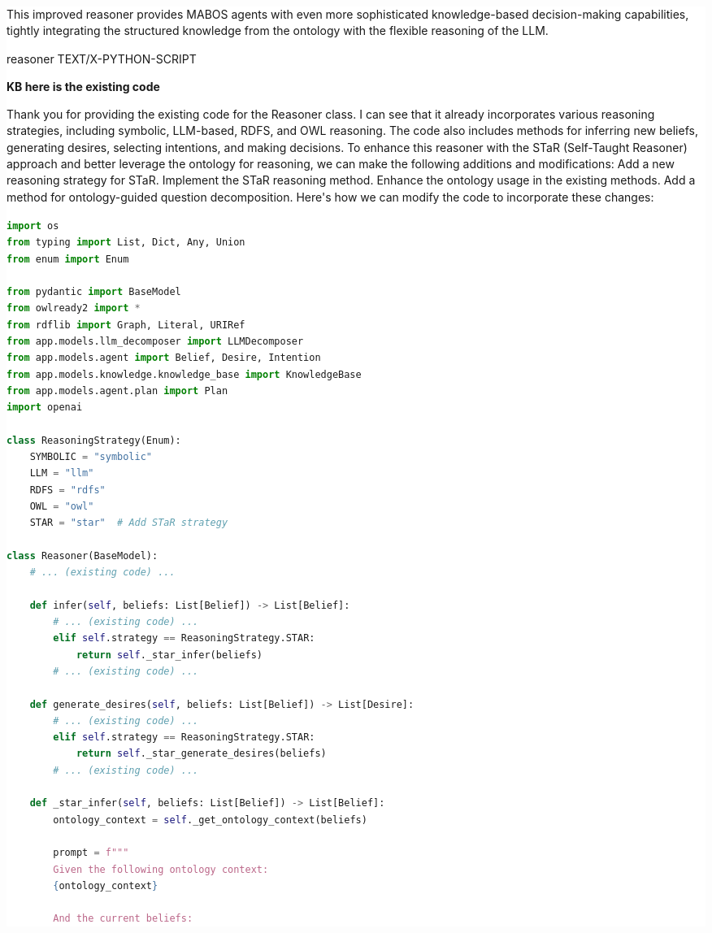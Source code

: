 This improved reasoner provides MABOS agents with even more sophisticated knowledge-based decision-making capabilities, tightly integrating the structured knowledge from the ontology with the flexible reasoning of the LLM.

reasoner
TEXT/X-PYTHON-SCRIPT

**KB
here is the existing code**

Thank you for providing the existing code for the Reasoner class. I can see that it already incorporates various reasoning strategies, including symbolic, LLM-based, RDFS, and OWL reasoning. The code also includes methods for inferring new beliefs, generating desires, selecting intentions, and making decisions.
To enhance this reasoner with the STaR (Self-Taught Reasoner) approach and better leverage the ontology for reasoning, we can make the following additions and modifications:
Add a new reasoning strategy for STaR.
Implement the STaR reasoning method.
Enhance the ontology usage in the existing methods.
Add a method for ontology-guided question decomposition.
Here's how we can modify the code to incorporate these changes:

```python
import os
from typing import List, Dict, Any, Union
from enum import Enum

from pydantic import BaseModel
from owlready2 import *
from rdflib import Graph, Literal, URIRef
from app.models.llm_decomposer import LLMDecomposer
from app.models.agent import Belief, Desire, Intention
from app.models.knowledge.knowledge_base import KnowledgeBase
from app.models.agent.plan import Plan
import openai

class ReasoningStrategy(Enum):
    SYMBOLIC = "symbolic"
    LLM = "llm"
    RDFS = "rdfs"
    OWL = "owl"
    STAR = "star"  # Add STaR strategy

class Reasoner(BaseModel):
    # ... (existing code) ...

    def infer(self, beliefs: List[Belief]) -> List[Belief]:
        # ... (existing code) ...
        elif self.strategy == ReasoningStrategy.STAR:
            return self._star_infer(beliefs)
        # ... (existing code) ...

    def generate_desires(self, beliefs: List[Belief]) -> List[Desire]:
        # ... (existing code) ...
        elif self.strategy == ReasoningStrategy.STAR:
            return self._star_generate_desires(beliefs)
        # ... (existing code) ...

    def _star_infer(self, beliefs: List[Belief]) -> List[Belief]:
        ontology_context = self._get_ontology_context(beliefs)
        
        prompt = f"""
        Given the following ontology context:
        {ontology_context}
        
        And the current beliefs:
```
